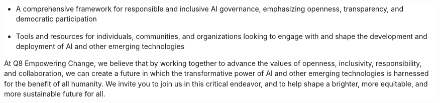 - A comprehensive framework for responsible and inclusive AI governance, emphasizing openness, transparency, and democratic participation

- Tools and resources for individuals, communities, and organizations looking to engage with and shape the development and deployment of AI and other emerging technologies

At Q8 Empowering Change, we believe that by working together to advance the values of openness, inclusivity, responsibility, and collaboration, we can create a future in which the transformative power of AI and other emerging technologies is harnessed for the benefit of all humanity. We invite you to join us in this critical endeavor, and to help shape a brighter, more equitable, and more sustainable future for all.
